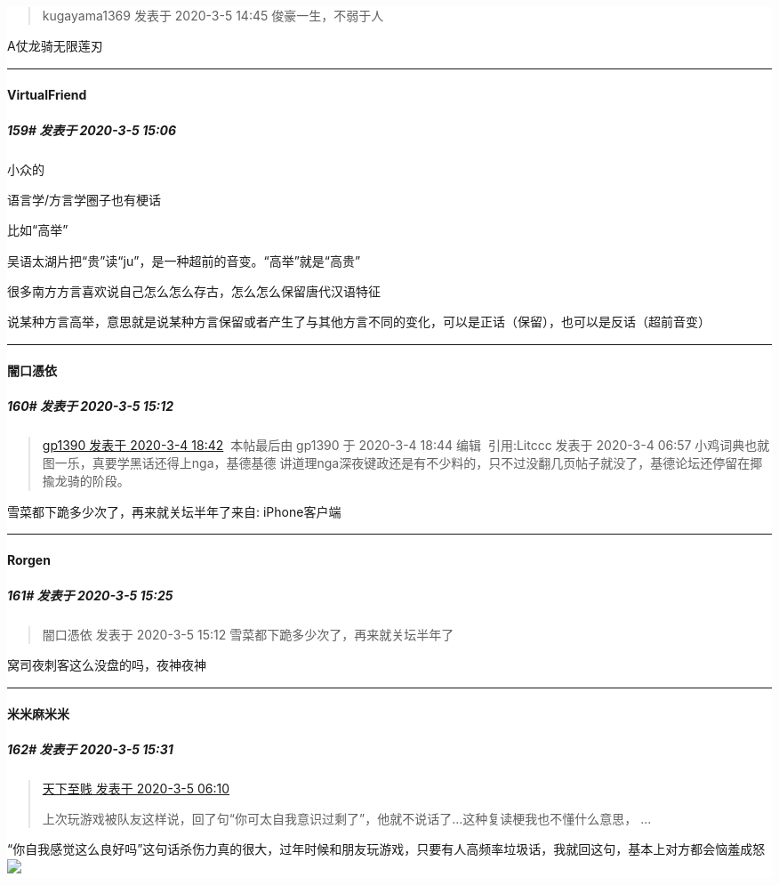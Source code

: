 
<blockquote>kugayama1369 发表于 2020-3-5 14:45
俊豪一生，不弱于人</blockquote>
A仗龙骑无限莲刃


-----

####  VirtualFriend  
##### 159#       发表于 2020-3-5 15:06


小众的

语言学/方言学圈子也有梗话

比如“高举”

吴语太湖片把“贵”读“ju”，是一种超前的音变。“高举”就是“高贵”

很多南方方言喜欢说自己怎么怎么存古，怎么怎么保留唐代汉语特征

说某种方言高举，意思就是说某种方言保留或者产生了与其他方言不同的变化，可以是正话（保留），也可以是反话（超前音变）


-----

####  闇口憑依  
##### 160#       发表于 2020-3-5 15:12


<blockquote><a href="httphttps://bbs.saraba1st.com/2b/forum.php?mod=redirect&amp;goto=findpost&amp;pid=46616224&amp;ptid=1916980" target="_blank"> gp1390 发表于 2020-3-4 18:42</a>  本帖最后由 gp1390 于 2020-3-4 18:44 编辑  引用:Litccc 发表于 2020-3-4 06:57 小鸡词典也就图一乐，真要学黑话还得上nga，基德基德 讲道理nga深夜键政还是有不少料的，只不过没翻几页帖子就没了，基德论坛还停留在揶揄龙骑的阶段。 </blockquote>
雪菜都下跪多少次了，再来就关坛半年了来自: iPhone客户端


-----

####  Rorgen  
##### 161#       发表于 2020-3-5 15:25


<blockquote>闇口憑依 发表于 2020-3-5 15:12
雪菜都下跪多少次了，再来就关坛半年了</blockquote>
窝司夜刺客这么没盘的吗，夜神夜神


-----

####  米米麻米米  
##### 162#       发表于 2020-3-5 15:31


<blockquote><a href="httphttps://bbs.saraba1st.com/2b/forum.php?mod=redirect&amp;goto=findpost&amp;pid=46620938&amp;ptid=1916980" target="_blank">天下至贱 发表于 2020-3-5 06:10</a>

上次玩游戏被队友这样说，回了句“你可太自我意识过剩了”，他就不说话了…这种复读梗我也不懂什么意思， ...</blockquote>
“你自我感觉这么良好吗”这句话杀伤力真的很大，过年时候和朋友玩游戏，只要有人高频率垃圾话，我就回这句，基本上对方都会恼羞成怒<img src="https://static.saraba1st.com/image/smiley/face2017/067.png" referrerpolicy="no-referrer">
